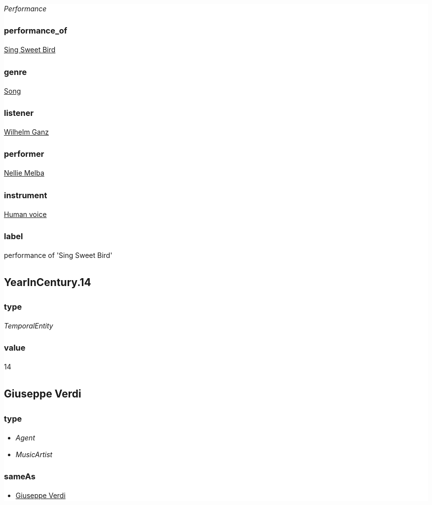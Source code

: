 
*Performance*

### performance_of


[Sing Sweet Bird](#Sing-Sweet-Bird)

### genre


[Song](#Song)

### listener


[Wilhelm Ganz](#Wilhelm-Ganz)

### performer


[Nellie Melba](#Nellie-Melba)

### instrument


[Human voice](#Human-voice)

### label


performance of 'Sing Sweet Bird'

## YearInCentury.14

### type


*TemporalEntity*

### value


14

## Giuseppe Verdi

### type

 - *Agent*

 - *MusicArtist*

### sameAs

 - [Giuseppe Verdi](#Giuseppe-Verdi)

